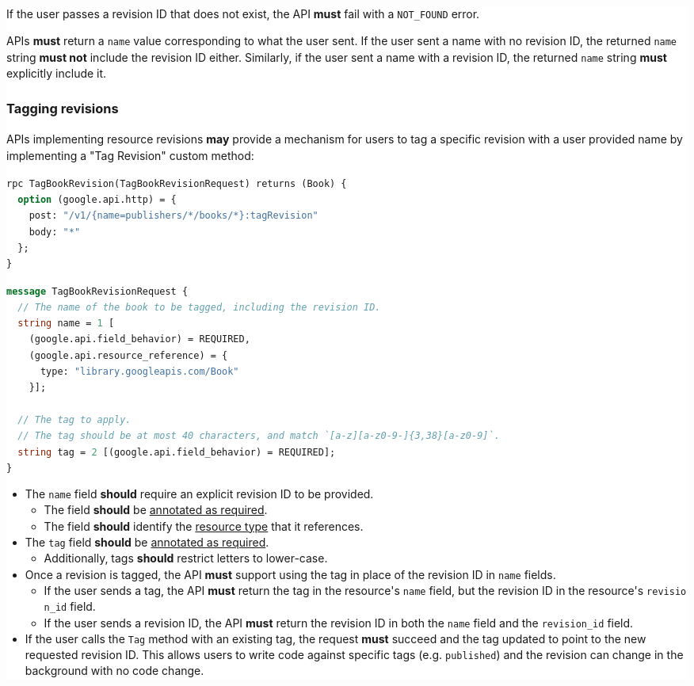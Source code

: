 If the user passes a revision ID that does not exist, the API **must** fail
with a `NOT_FOUND` error.

APIs **must** return a `name` value corresponding to what the user sent. If the
user sent a name with no revision ID, the returned `name` string **must not**
include the revision ID either. Similarly, if the user sent a name with a
revision ID, the returned `name` string **must** explicitly include it.

### Tagging revisions

APIs implementing resource revisions **may** provide a mechanism for users to
tag a specific revision with a user provided name by implementing a "Tag
Revision" custom method:

```proto
rpc TagBookRevision(TagBookRevisionRequest) returns (Book) {
  option (google.api.http) = {
    post: "/v1/{name=publishers/*/books/*}:tagRevision"
    body: "*"
  };
}
```

```proto
message TagBookRevisionRequest {
  // The name of the book to be tagged, including the revision ID.
  string name = 1 [
    (google.api.field_behavior) = REQUIRED,
    (google.api.resource_reference) = {
      type: "library.googleapis.com/Book"
    }];

  // The tag to apply.
  // The tag should be at most 40 characters, and match `[a-z][a-z0-9-]{3,38}[a-z0-9]`.
  string tag = 2 [(google.api.field_behavior) = REQUIRED];
}
```

- The `name` field **should** require an explicit revision ID to be provided.
  - The field **should** be [annotated as required][aip-203].
  - The field **should** identify the [resource type][aip-123] that it
    references.
- The `tag` field **should** be [annotated as required][aip-203].
  - Additionally, tags **should** restrict letters to lower-case.
- Once a revision is tagged, the API **must** support using the tag in place of
  the revision ID in `name` fields.
  - If the user sends a tag, the API **must** return the tag in the resource's
    `name` field, but the revision ID in the resource's `revision_id` field.
  - If the user sends a revision ID, the API **must** return the revision ID in
    both the `name` field and the `revision_id` field.
- If the user calls the `Tag` method with an existing tag, the request **must**
  succeed and the tag updated to point to the new requested revision ID. This
  allows users to write code against specific tags (e.g. `published`) and the
  revision can change in the background with no code change.


[aip-123]: ./0123.md
[aip-131]: ./0131.md
[aip-132]: ./0132.md
[aip-135]: ./0135.md
[aip-142]: ./0142.md
[aip-203]: ./0203.md
[rfc 1738 §2.2]: https://tools.ietf.org/html/rfc1738
[UUID4]: https://en.wikipedia.org/wiki/Universally_unique_identifier#Version_4_(random)